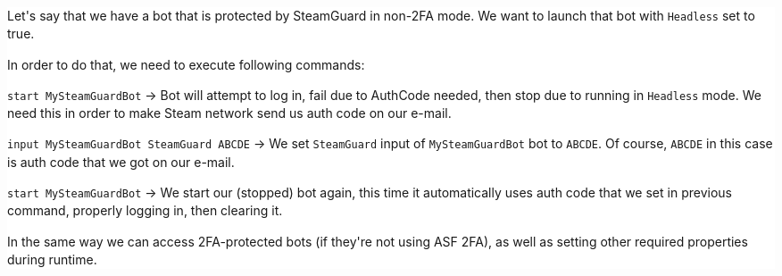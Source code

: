 Let's say that we have a bot that is protected by SteamGuard in non-2FA mode. We want to launch that bot with `Headless` set to true.

In order to do that, we need to execute following commands:

`start MySteamGuardBot` -> Bot will attempt to log in, fail due to AuthCode needed, then stop due to running in `Headless` mode. We need this in order to make Steam network send us auth code on our e-mail.

`input MySteamGuardBot SteamGuard ABCDE` -> We set `SteamGuard` input of `MySteamGuardBot` bot to `ABCDE`. Of course, `ABCDE` in this case is auth code that we got on our e-mail.

`start MySteamGuardBot` -> We start our (stopped) bot again, this time it automatically uses auth code that we set in previous command, properly logging in, then clearing it.

In the same way we can access 2FA-protected bots (if they're not using ASF 2FA), as well as setting other required properties during runtime.